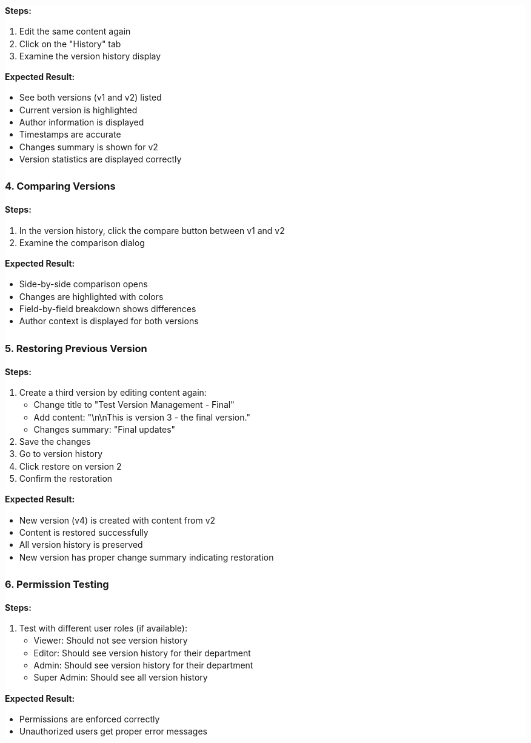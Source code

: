 **Steps:**
1. Edit the same content again
2. Click on the "History" tab
3. Examine the version history display

**Expected Result:**
- See both versions (v1 and v2) listed
- Current version is highlighted
- Author information is displayed
- Timestamps are accurate
- Changes summary is shown for v2
- Version statistics are displayed correctly

### 4. **Comparing Versions**

**Steps:**
1. In the version history, click the compare button between v1 and v2
2. Examine the comparison dialog

**Expected Result:**
- Side-by-side comparison opens
- Changes are highlighted with colors
- Field-by-field breakdown shows differences
- Author context is displayed for both versions

### 5. **Restoring Previous Version**

**Steps:**
1. Create a third version by editing content again:
   - Change title to "Test Version Management - Final"
   - Add content: "\n\nThis is version 3 - the final version."
   - Changes summary: "Final updates"
2. Save the changes
3. Go to version history
4. Click restore on version 2
5. Confirm the restoration

**Expected Result:**
- New version (v4) is created with content from v2
- Content is restored successfully
- All version history is preserved
- New version has proper change summary indicating restoration

### 6. **Permission Testing**

**Steps:**
1. Test with different user roles (if available):
   - Viewer: Should not see version history
   - Editor: Should see version history for their department
   - Admin: Should see version history for their department
   - Super Admin: Should see all version history

**Expected Result:**
- Permissions are enforced correctly
- Unauthorized users get proper error messages
